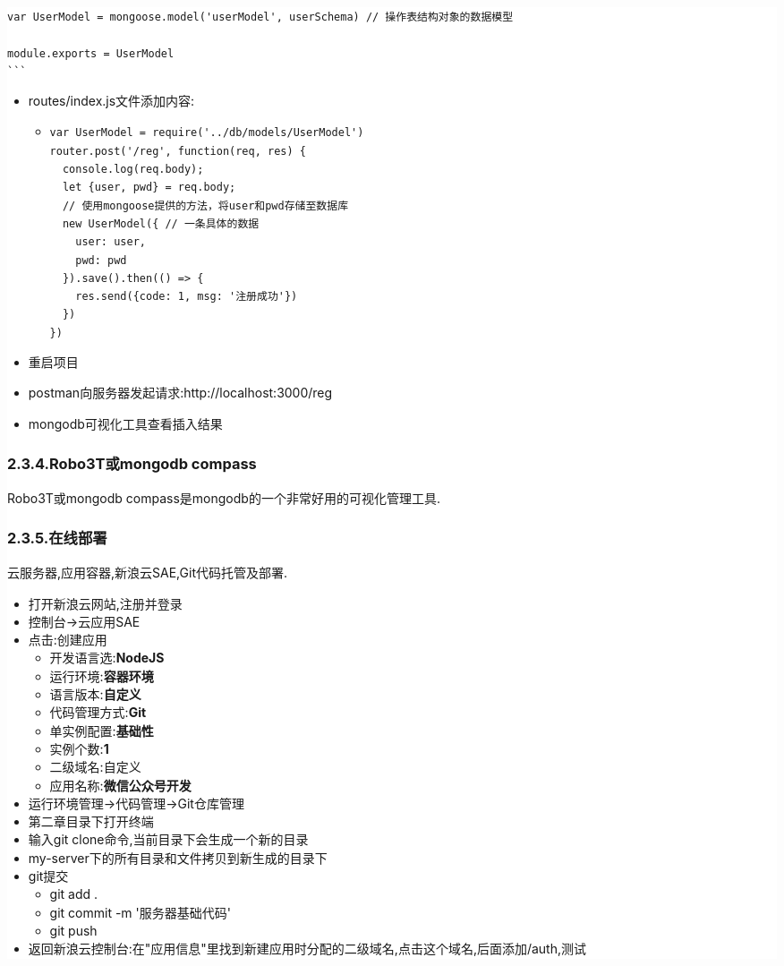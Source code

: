     var UserModel = mongoose.model('userModel', userSchema) // 操作表结构对象的数据模型
    
    module.exports = UserModel
    ```

* routes/index.js文件添加内容:

  * ```shell
    var UserModel = require('../db/models/UserModel')
    router.post('/reg', function(req, res) {
      console.log(req.body);
      let {user, pwd} = req.body;
      // 使用mongoose提供的方法，将user和pwd存储至数据库
      new UserModel({ // 一条具体的数据
        user: user,
        pwd: pwd
      }).save().then(() => {
        res.send({code: 1, msg: '注册成功'})
      })
    })
    ```

* 重启项目

* postman向服务器发起请求:http://localhost:3000/reg

* mongodb可视化工具查看插入结果

### 2.3.4.Robo3T或mongodb compass

Robo3T或mongodb compass是mongodb的一个非常好用的可视化管理工具.

### 2.3.5.在线部署

云服务器,应用容器,新浪云SAE,Git代码托管及部署.

* 打开新浪云网站,注册并登录
* 控制台→云应用SAE
* 点击:创建应用
  * 开发语言选:**NodeJS**
  * 运行环境:**容器环境**
  * 语言版本:**自定义**
  * 代码管理方式:**Git**
  * 单实例配置:**基础性**
  * 实例个数:**1**
  * 二级域名:自定义
  * 应用名称:**微信公众号开发**
* 运行环境管理→代码管理→Git仓库管理
* 第二章目录下打开终端
* 输入git clone命令,当前目录下会生成一个新的目录
* my-server下的所有目录和文件拷贝到新生成的目录下
* git提交
  * git add .
  * git commit -m '服务器基础代码'
  * git push
* 返回新浪云控制台:在"应用信息"里找到新建应用时分配的二级域名,点击这个域名,后面添加/auth,测试
